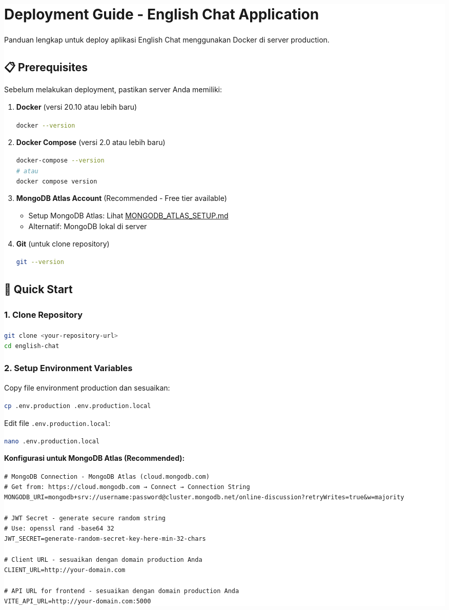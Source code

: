 # Deployment Guide - English Chat Application

Panduan lengkap untuk deploy aplikasi English Chat menggunakan Docker di server production.

## 📋 Prerequisites

Sebelum melakukan deployment, pastikan server Anda memiliki:

1. **Docker** (versi 20.10 atau lebih baru)
   ```bash
   docker --version
   ```

2. **Docker Compose** (versi 2.0 atau lebih baru)
   ```bash
   docker-compose --version
   # atau
   docker compose version
   ```

3. **MongoDB Atlas Account** (Recommended - Free tier available)
   - Setup MongoDB Atlas: Lihat [MONGODB_ATLAS_SETUP.md](MONGODB_ATLAS_SETUP.md)
   - Alternatif: MongoDB lokal di server

4. **Git** (untuk clone repository)
   ```bash
   git --version
   ```

## 🚀 Quick Start

### 1. Clone Repository

```bash
git clone <your-repository-url>
cd english-chat
```

### 2. Setup Environment Variables

Copy file environment production dan sesuaikan:

```bash
cp .env.production .env.production.local
```

Edit file `.env.production.local`:

```bash
nano .env.production.local
```

**Konfigurasi untuk MongoDB Atlas (Recommended):**

```env
# MongoDB Connection - MongoDB Atlas (cloud.mongodb.com)
# Get from: https://cloud.mongodb.com → Connect → Connection String
MONGODB_URI=mongodb+srv://username:password@cluster.mongodb.net/online-discussion?retryWrites=true&w=majority

# JWT Secret - generate secure random string
# Use: openssl rand -base64 32
JWT_SECRET=generate-random-secret-key-here-min-32-chars

# Client URL - sesuaikan dengan domain production Anda
CLIENT_URL=http://your-domain.com

# API URL for frontend - sesuaikan dengan domain production Anda
VITE_API_URL=http://your-domain.com:5000
```